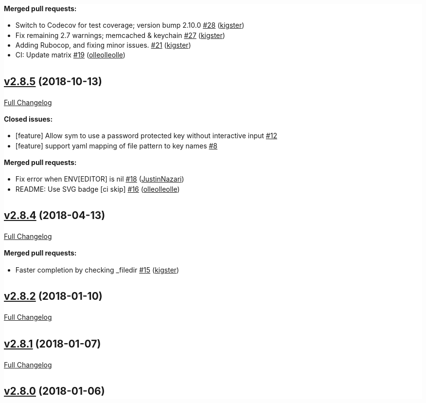 **Merged pull requests:**

- Switch to Codecov for test coverage; version bump 2.10.0 [\#28](https://github.com/kigster/sym/pull/28) ([kigster](https://github.com/kigster))
- Fix remaining 2.7 warnings; memcached & keychain [\#27](https://github.com/kigster/sym/pull/27) ([kigster](https://github.com/kigster))
- Adding Rubocop, and fixing minor issues. [\#21](https://github.com/kigster/sym/pull/21) ([kigster](https://github.com/kigster))
- CI: Update matrix [\#19](https://github.com/kigster/sym/pull/19) ([olleolleolle](https://github.com/olleolleolle))

## [v2.8.5](https://github.com/kigster/sym/tree/v2.8.5) (2018-10-13)

[Full Changelog](https://github.com/kigster/sym/compare/v2.8.4...v2.8.5)

**Closed issues:**

- \[feature\] Allow sym to use a password protected key without interactive input [\#12](https://github.com/kigster/sym/issues/12)
- \[feature\] support yaml mapping of file pattern to key names [\#8](https://github.com/kigster/sym/issues/8)

**Merged pull requests:**

- Fix error when ENV\[EDITOR\] is nil [\#18](https://github.com/kigster/sym/pull/18) ([JustinNazari](https://github.com/JustinNazari))
- README: Use SVG badge \[ci skip\] [\#16](https://github.com/kigster/sym/pull/16) ([olleolleolle](https://github.com/olleolleolle))

## [v2.8.4](https://github.com/kigster/sym/tree/v2.8.4) (2018-04-13)

[Full Changelog](https://github.com/kigster/sym/compare/v2.8.2...v2.8.4)

**Merged pull requests:**

- Faster completion by checking \_filedir [\#15](https://github.com/kigster/sym/pull/15) ([kigster](https://github.com/kigster))

## [v2.8.2](https://github.com/kigster/sym/tree/v2.8.2) (2018-01-10)

[Full Changelog](https://github.com/kigster/sym/compare/v2.8.1...v2.8.2)

## [v2.8.1](https://github.com/kigster/sym/tree/v2.8.1) (2018-01-07)

[Full Changelog](https://github.com/kigster/sym/compare/v2.8.0...v2.8.1)

## [v2.8.0](https://github.com/kigster/sym/tree/v2.8.0) (2018-01-06)
